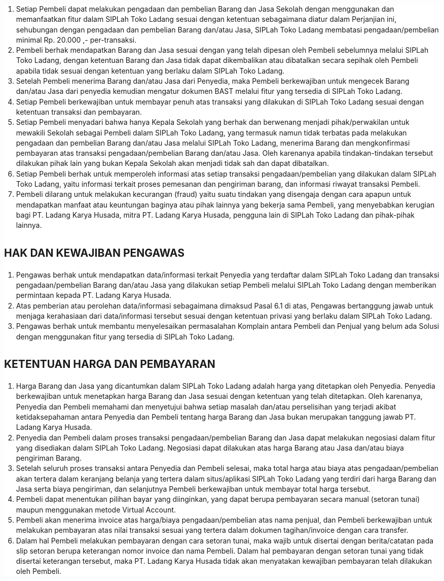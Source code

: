 1. Setiap Pembeli dapat melakukan pengadaan dan pembelian Barang dan Jasa Sekolah dengan menggunakan dan memanfaatkan fitur dalam SIPLah Toko Ladang sesuai dengan ketentuan sebagaimana diatur dalam Perjanjian ini, sehubungan dengan pengadaan dan pembelian Barang dan/atau Jasa, SIPLah Toko Ladang membatasi pengadaan/pembelian minimal Rp. 20.000 ,- per-transaksi.
2. Pembeli berhak mendapatkan Barang dan Jasa sesuai dengan yang telah dipesan oleh Pembeli sebelumnya melalui SIPLah Toko Ladang, dengan ketentuan Barang dan Jasa tidak dapat dikembalikan atau dibatalkan secara sepihak oleh Pembeli apabila tidak sesuai dengan ketentuan yang berlaku dalam SIPLah Toko Ladang.
3. Setelah Pembeli menerima Barang dan/atau Jasa dari Penyedia, maka Pembeli berkewajiban untuk mengecek Barang dan/atau Jasa dari penyedia kemudian mengatur dokumen BAST melalui fitur yang tersedia di SIPLah Toko Ladang.
4. Setiap Pembeli berkewajiban untuk membayar penuh atas transaksi yang dilakukan di SIPLah Toko Ladang sesuai dengan ketentuan transaksi dan pembayaran.
5. Setiap Pembeli menyadari bahwa hanya Kepala Sekolah yang berhak dan berwenang menjadi pihak/perwakilan untuk mewakili Sekolah sebagai Pembeli dalam SIPLah Toko Ladang, yang termasuk namun tidak terbatas pada melakukan pengadaan dan pembelian Barang dan/atau Jasa melalui SIPLah Toko Ladang, menerima Barang dan mengkonfirmasi pembayaran atas transaksi pengadaan/pembelian Barang dan/atau Jasa. Oleh karenanya apabila tindakan-tindakan tersebut dilakukan pihak lain yang bukan Kepala Sekolah akan menjadi tidak sah dan dapat dibatalkan.
6. Setiap Pembeli berhak untuk memperoleh informasi atas setiap transaksi pengadaan/pembelian yang dilakukan dalam SIPLah Toko Ladang, yaitu informasi terkait proses pemesanan dan pengiriman barang, dan informasi riwayat transaksi Pembeli.
7. Pembeli dilarang untuk melakukan kecurangan (fraud) yaitu suatu tindakan yang disengaja dengan cara apapun untuk mendapatkan manfaat atau keuntungan baginya atau pihak lainnya yang bekerja sama Pembeli, yang menyebabkan kerugian bagi PT. Ladang Karya Husada, mitra PT. Ladang Karya Husada, pengguna lain di SIPLah Toko Ladang dan pihak-pihak lainnya.
## HAK DAN KEWAJIBAN PENGAWAS
1. Pengawas berhak untuk mendapatkan data/informasi terkait Penyedia yang terdaftar dalam SIPLah Toko Ladang dan transaksi pengadaan/pembelian Barang dan/atau Jasa yang dilakukan setiap Pembeli melalui SIPLah Toko Ladang dengan memberikan permintaan kepada PT. Ladang Karya Husada.
2.  Atas pemberian atau perolehan data/informasi sebagaimana dimaksud Pasal 6.1 di atas, Pengawas bertanggung jawab untuk menjaga kerahasiaan dari data/informasi tersebut sesuai dengan ketentuan privasi yang berlaku dalam SIPLah Toko Ladang.
3. Pengawas berhak untuk membantu menyelesaikan permasalahan Komplain antara Pembeli dan Penjual yang belum ada Solusi dengan menggunakan fitur yang tersedia di SIPLah Toko Ladang.
## KETENTUAN HARGA DAN PEMBAYARAN
1.  Harga Barang dan Jasa yang dicantumkan dalam SIPLah Toko Ladang adalah harga yang ditetapkan oleh Penyedia. Penyedia berkewajiban untuk menetapkan harga Barang dan Jasa sesuai dengan ketentuan yang telah ditetapkan. Oleh karenanya, Penyedia dan Pembeli memahami dan menyetujui bahwa setiap masalah dan/atau perselisihan yang terjadi akibat ketidaksepahaman antara Penyedia dan Pembeli tentang harga Barang dan Jasa bukan merupakan tanggung jawab PT. Ladang Karya Husada.
2. Penyedia dan Pembeli dalam proses transaksi pengadaan/pembelian Barang dan Jasa dapat melakukan negosiasi dalam fitur yang disediakan dalam SIPLah Toko Ladang. Negosiasi dapat dilakukan atas harga Barang atau Jasa dan/atau biaya pengiriman Barang.
3. Setelah seluruh proses transaksi antara Penyedia dan Pembeli selesai, maka total harga atau biaya atas pengadaan/pembelian akan tertera dalam keranjang belanja yang tertera dalam situs/aplikasi SIPLah Toko Ladang yang terdiri dari harga Barang dan Jasa serta biaya pengiriman, dan selanjutnya Pembeli berkewajiban untuk membayar total harga tersebut.
4. Pembeli dapat menentukan pilihan bayar yang diinginkan, yang dapat berupa pembayaran secara manual (setoran tunai) maupun menggunakan metode Virtual Account.
5. Pembeli akan menerima invoice atas harga/biaya pengadaan/pembelian atas nama penjual, dan Pembeli berkewajiban untuk melakukan pembayaran atas nilai transaksi sesuai yang tertera dalam dokumen tagihan/invoice dengan cara transfer.
6. Dalam hal Pembeli melakukan pembayaran dengan cara setoran tunai, maka wajib untuk disertai dengan berita/catatan pada slip setoran berupa keterangan nomor invoice dan nama Pembeli. Dalam hal pembayaran dengan setoran tunai yang tidak disertai keterangan tersebut, maka PT. Ladang Karya Husada tidak akan menyatakan kewajiban pembayaran telah dilakukan oleh Pembeli.